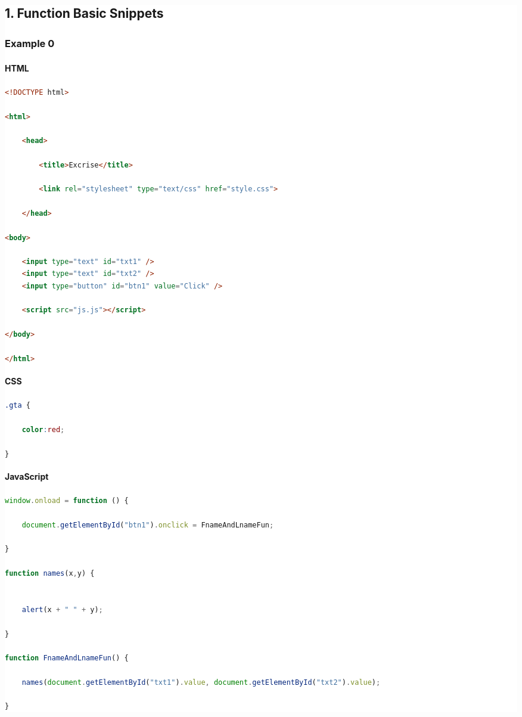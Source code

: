 ## 1. Function Basic Snippets

### Example 0

#### HTML

```HTML
<!DOCTYPE html>

<html>

    <head>

        <title>Excrise</title>

        <link rel="stylesheet" type="text/css" href="style.css">

    </head>

<body>

    <input type="text" id="txt1" />
    <input type="text" id="txt2" />
    <input type="button" id="btn1" value="Click" />

    <script src="js.js"></script>

</body>      

</html>
```

#### CSS

```css
.gta {

    color:red;

}

```

#### JavaScript

```JavaScript
window.onload = function () {

    document.getElementById("btn1").onclick = FnameAndLnameFun;

}

function names(x,y) {


    alert(x + " " + y);

}

function FnameAndLnameFun() {

    names(document.getElementById("txt1").value, document.getElementById("txt2").value);

}
````